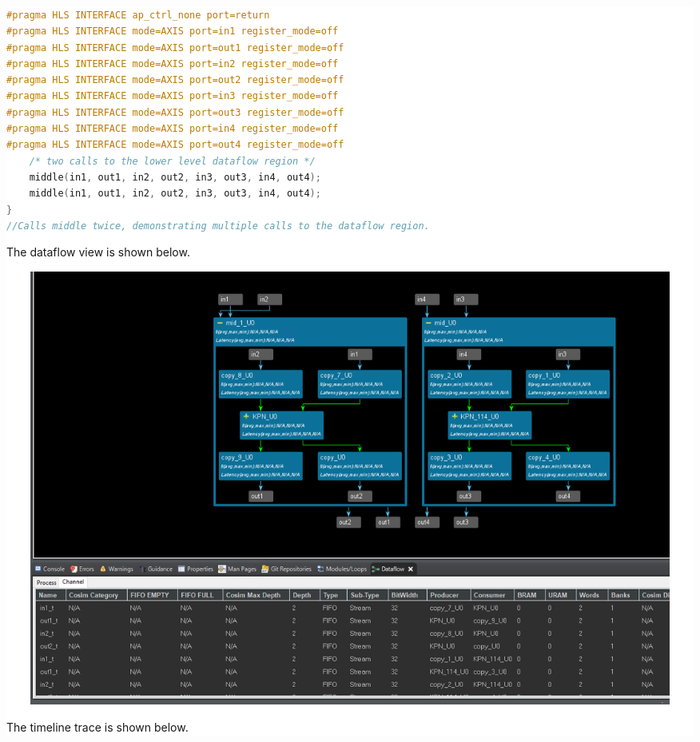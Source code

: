 ```c++
#pragma HLS INTERFACE ap_ctrl_none port=return
#pragma HLS INTERFACE mode=AXIS port=in1 register_mode=off
#pragma HLS INTERFACE mode=AXIS port=out1 register_mode=off
#pragma HLS INTERFACE mode=AXIS port=in2 register_mode=off
#pragma HLS INTERFACE mode=AXIS port=out2 register_mode=off
#pragma HLS INTERFACE mode=AXIS port=in3 register_mode=off
#pragma HLS INTERFACE mode=AXIS port=out3 register_mode=off
#pragma HLS INTERFACE mode=AXIS port=in4 register_mode=off
#pragma HLS INTERFACE mode=AXIS port=out4 register_mode=off
    /* two calls to the lower level dataflow region */
    middle(in1, out1, in2, out2, in3, out3, in4, out4);
    middle(in1, out1, in2, out2, in3, out3, in4, out4);
}
//Calls middle twice, demonstrating multiple calls to the dataflow region.
```
The dataflow view is shown below.

<div align=center><img src="Images/6_6.png" alt="drawing" width="800"/></div>

The timeline trace is shown below.
